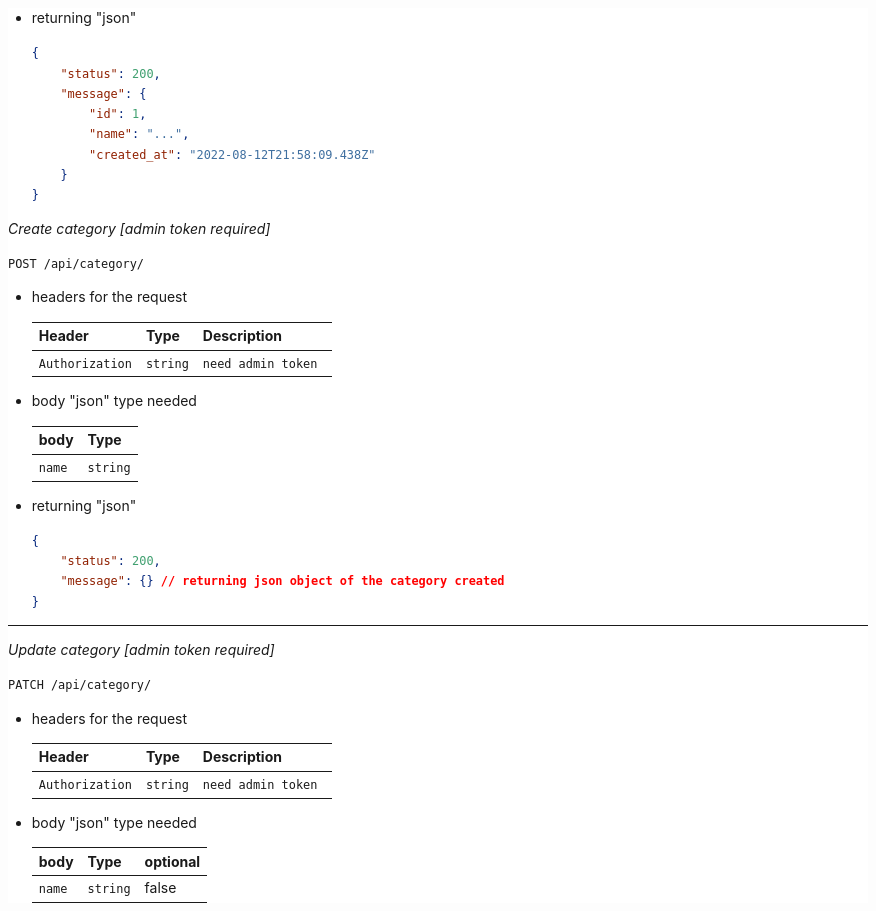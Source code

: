- returning "json" 
    ```json
    {
        "status": 200,
        "message": {
            "id": 1,
            "name": "...",
            "created_at": "2022-08-12T21:58:09.438Z"
        }
    }
    ```

_Create category [admin token required]_

```http
POST /api/category/
```
- headers for the request

    | Header          | Type     | Description                        |
    | :-------------- | :------- | :--------------------------------- |
    | `Authorization` | `string` | `need admin token `                |

- body "json" type needed

    | body            | Type     |
    | :---------------| :------- |
    | `name`          | `string` |

- returning "json"
    ```json
    {
        "status": 200,
        "message": {} // returning json object of the category created
    }
    ```

<hr />

_Update category [admin token required]_

```http
PATCH /api/category/
```
- headers for the request

    | Header          | Type     | Description                        |
    | :-------------- | :------- | :--------------------------------- |
    | `Authorization` | `string` | `need admin token `                |

- body "json" type needed

    | body            | Type     |optional  |
    | :---------------| :------- |:-------- |
    | `name`          | `string` |false     |
